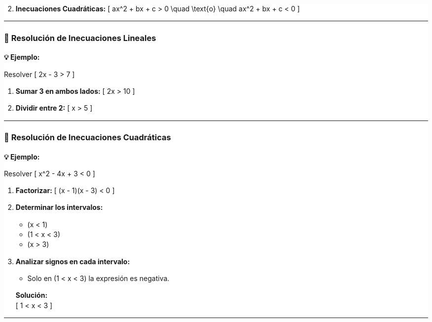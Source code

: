 2. **Inecuaciones Cuadráticas:**
   \[
   ax^2 + bx + c > 0 \quad \text{o} \quad ax^2 + bx + c < 0
   \]

---

### 🧮 **Resolución de Inecuaciones Lineales**

**💡 Ejemplo:**

Resolver 
\[
2x - 3 > 7
\]

1. **Sumar 3 en ambos lados:**
   \[
   2x > 10
   \]

2. **Dividir entre 2:**
   \[
   x > 5
   \]

---

### 🧮 **Resolución de Inecuaciones Cuadráticas**

**💡 Ejemplo:**

Resolver 
\[
x^2 - 4x + 3 < 0
\]

1. **Factorizar:**
   \[
   (x - 1)(x - 3) < 0
   \]

2. **Determinar los intervalos:**
   - \(x < 1\)
   - \(1 < x < 3\)
   - \(x > 3\)

3. **Analizar signos en cada intervalo:**
   - Solo en \(1 < x < 3\) la expresión es negativa.

   **Solución:**  
   \[
   1 < x < 3
   \]

---
